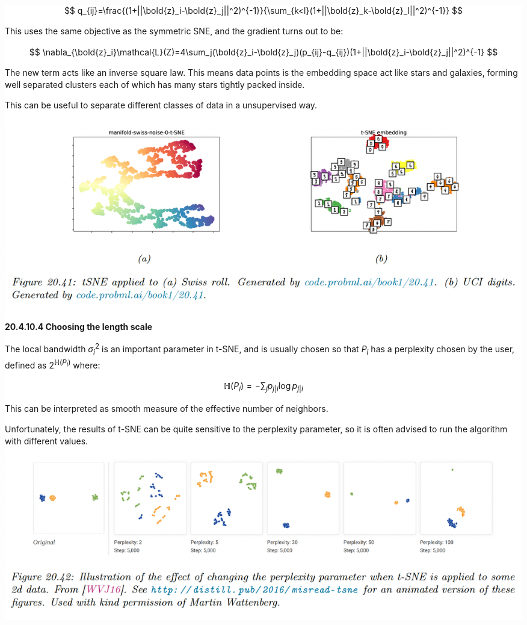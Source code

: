 $$
q_{ij}=\frac{(1+||\bold{z}_i-\bold{z}_j||^2)^{-1}}{\sum_{k<l}(1+||\bold{z}_k-\bold{z}_l||^2)^{-1}}
$$

This uses the same objective as the symmetric SNE, and the gradient turns out to be:

$$
\nabla_{\bold{z}_i}\mathcal{L}(Z)=4\sum_j(\bold{z}_i-\bold{z}_j)(p_{ij}-q_{ij})(1+||\bold{z}_i-\bold{z}_j||^2)^{-1}
$$

The new term acts like an inverse square law. This means data points is the embedding space act like stars and galaxies, forming well separated clusters each of which has many stars tightly packed inside.

This can be useful to separate different classes of data in a unsupervised way.

![Screen Shot 2023-11-13 at 09.32.10.png](./Screen_Shot_2023-11-13_at_09.32.10.png)

**20.4.10.4 Choosing the length scale**

The local bandwidth $\sigma_i^2$ is an important parameter in t-SNE, and is usually chosen so that $P_i$ has  a perplexity chosen by the user, defined as $2^{\mathbb{H}(P_i)}$ where:

$$
\mathbb{H}(P_i)=-\sum_j p_{j|i}\log p_{j|i}
$$

This can be interpreted as smooth measure of the effective number of neighbors.

Unfortunately, the results of t-SNE can be quite sensitive to the perplexity parameter, so it is often advised to run the algorithm with different values.

![Screen Shot 2023-11-14 at 08.27.02.png](./Screen_Shot_2023-11-14_at_08.27.02.png)
